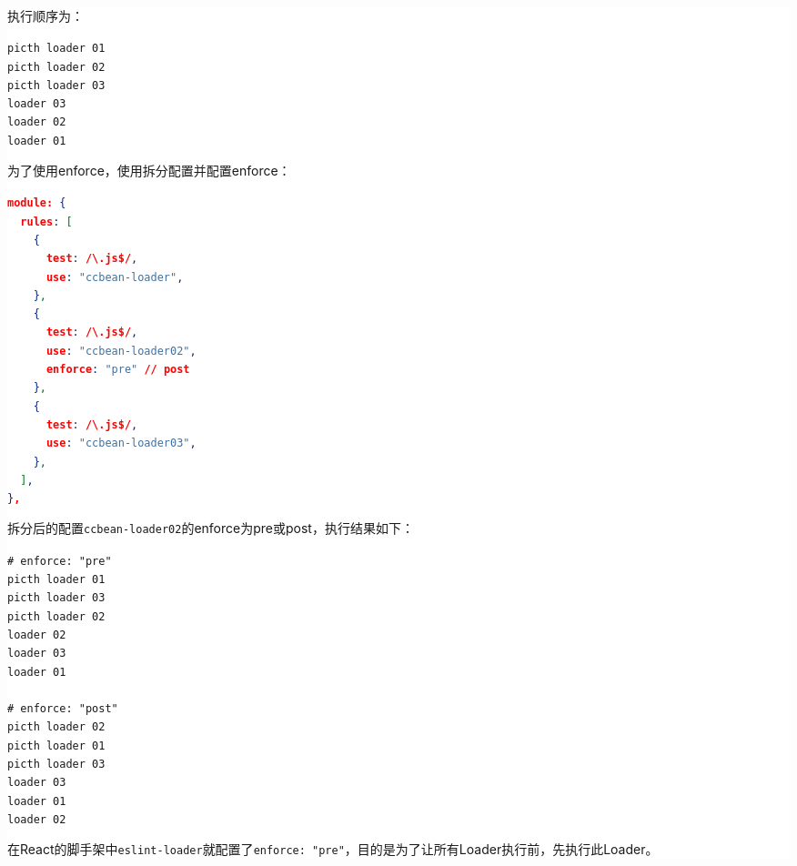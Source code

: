 执行顺序为：

```shell
picth loader 01
picth loader 02
picth loader 03
loader 03
loader 02
loader 01
```

为了使用enforce，使用拆分配置并配置enforce：

```json {10}
module: {
  rules: [
    {
      test: /\.js$/,
      use: "ccbean-loader",
    },
    {
      test: /\.js$/,
      use: "ccbean-loader02",
      enforce: "pre" // post
    },
    {
      test: /\.js$/,
      use: "ccbean-loader03",
    },
  ],
},
```

拆分后的配置`ccbean-loader02`的enforce为pre或post，执行结果如下：

```shell
# enforce: "pre"
picth loader 01
picth loader 03
picth loader 02
loader 02
loader 03
loader 01

# enforce: "post"
picth loader 02
picth loader 01
picth loader 03
loader 03
loader 01
loader 02
```

在React的脚手架中`eslint-loader`就配置了`enforce: "pre"`，目的是为了让所有Loader执行前，先执行此Loader。
